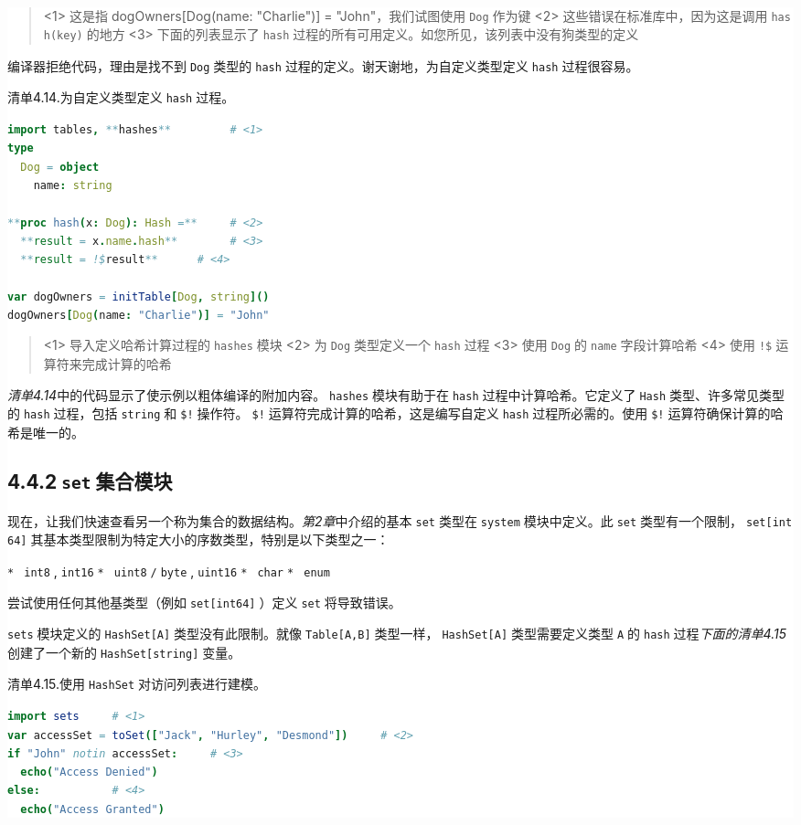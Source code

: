 

><1> 这是指 dogOwners[Dog(name: "Charlie")] = "John"，我们试图使用 `Dog` 作为键
<2> 这些错误在标准库中，因为这是调用  `hash(key)`  的地方
<3> 下面的列表显示了 `hash`  过程的所有可用定义。如您所见，该列表中没有狗类型的定义

编译器拒绝代码，理由是找不到 `Dog` 类型的 `hash`  过程的定义。谢天谢地，为自定义类型定义 `hash` 过程很容易。

清单4.14.为自定义类型定义 `hash`  过程。

```nim
import tables, **hashes**         # <1>
type
  Dog = object
    name: string

**proc hash(x: Dog): Hash =**     # <2>
  **result = x.name.hash**        # <3>
  **result = !$result**      # <4>

var dogOwners = initTable[Dog, string]()
dogOwners[Dog(name: "Charlie")] = "John"
```

><1> 导入定义哈希计算过程的 `hashes` 模块
<2> 为 `Dog` 类型定义一个 `hash` 过程
<3> 使用 `Dog` 的 `name` 字段计算哈希
<4> 使用 `!$` 运算符来完成计算的哈希

*清单4.14*中的代码显示了使示例以粗体编译的附加内容。 `hashes` 模块有助于在  `hash`  过程中计算哈希。它定义了 `Hash` 类型、许多常见类型的 `hash`  过程，包括 `string` 和 `$!`  操作符。 `$!`  运算符完成计算的哈希，这是编写自定义  `hash`  过程所必需的。使用 `$!`  运算符确保计算的哈希是唯一的。

4.4.2  `set` 集合模块
------------------------
现在，让我们快速查看另一个称为集合的数据结构。*第2章*中介绍的基本 `set` 类型在  `system`  模块中定义。此 `set` 类型有一个限制， `set[int64]` 其基本类型限制为特定大小的序数类型，特别是以下类型之一：


 `* `  `int8` ,  `int16` 
 `* `  `uint8`  `/`  `byte` ,  `uint16` 
 `* `  `char` 
 `* `  `enum` 

尝试使用任何其他基类型（例如 `set[int64]` ）定义  `set`  将导致错误。

 `sets` 模块定义的  `HashSet[A]`  类型没有此限制。就像   `Table[A,B]`  类型一样， `HashSet[A]`  类型需要定义类型  `A`  的  `hash`  过程*下面的清单4.15*创建了一个新的 `HashSet[string]` 变量。

清单4.15.使用 `HashSet` 对访问列表进行建模。

```nim
import sets     # <1>
var accessSet = toSet(["Jack", "Hurley", "Desmond"])     # <2>
if "John" notin accessSet:     # <3>
  echo("Access Denied")
else:           # <4>
  echo("Access Granted")
```
